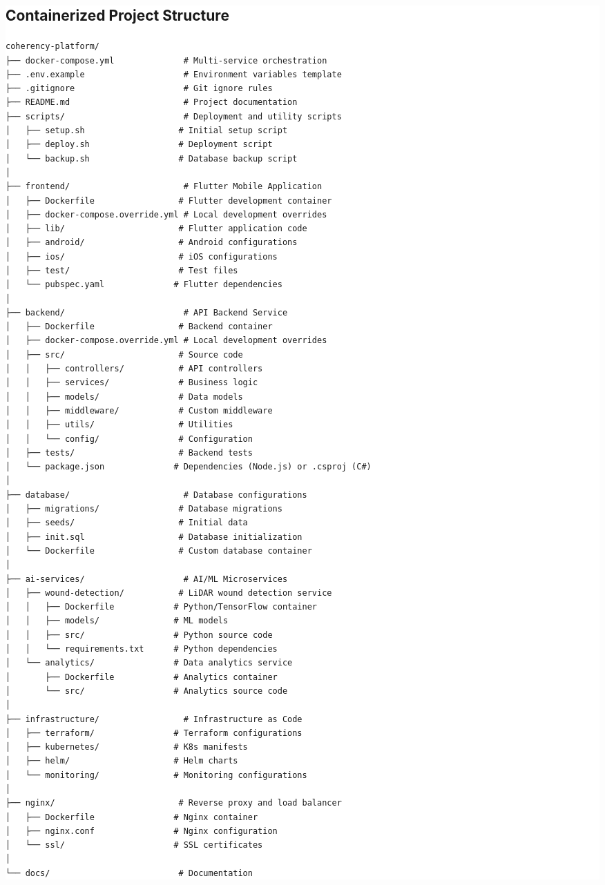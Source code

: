 ## Containerized Project Structure

```
coherency-platform/
├── docker-compose.yml              # Multi-service orchestration
├── .env.example                    # Environment variables template
├── .gitignore                      # Git ignore rules
├── README.md                       # Project documentation
├── scripts/                        # Deployment and utility scripts
│   ├── setup.sh                   # Initial setup script
│   ├── deploy.sh                  # Deployment script
│   └── backup.sh                  # Database backup script
│
├── frontend/                       # Flutter Mobile Application
│   ├── Dockerfile                 # Flutter development container
│   ├── docker-compose.override.yml # Local development overrides
│   ├── lib/                       # Flutter application code
│   ├── android/                   # Android configurations
│   ├── ios/                       # iOS configurations
│   ├── test/                      # Test files
│   └── pubspec.yaml              # Flutter dependencies
│
├── backend/                        # API Backend Service
│   ├── Dockerfile                 # Backend container
│   ├── docker-compose.override.yml # Local development overrides
│   ├── src/                       # Source code
│   │   ├── controllers/           # API controllers
│   │   ├── services/              # Business logic
│   │   ├── models/                # Data models
│   │   ├── middleware/            # Custom middleware
│   │   ├── utils/                 # Utilities
│   │   └── config/                # Configuration
│   ├── tests/                     # Backend tests
│   └── package.json              # Dependencies (Node.js) or .csproj (C#)
│
├── database/                       # Database configurations
│   ├── migrations/                # Database migrations
│   ├── seeds/                     # Initial data
│   ├── init.sql                   # Database initialization
│   └── Dockerfile                 # Custom database container
│
├── ai-services/                    # AI/ML Microservices
│   ├── wound-detection/           # LiDAR wound detection service
│   │   ├── Dockerfile            # Python/TensorFlow container
│   │   ├── models/               # ML models
│   │   ├── src/                  # Python source code
│   │   └── requirements.txt      # Python dependencies
│   └── analytics/                # Data analytics service
│       ├── Dockerfile            # Analytics container
│       └── src/                  # Analytics source code
│
├── infrastructure/                 # Infrastructure as Code
│   ├── terraform/                # Terraform configurations
│   ├── kubernetes/               # K8s manifests
│   ├── helm/                     # Helm charts
│   └── monitoring/               # Monitoring configurations
│
├── nginx/                         # Reverse proxy and load balancer
│   ├── Dockerfile                # Nginx container
│   ├── nginx.conf                # Nginx configuration
│   └── ssl/                      # SSL certificates
│
└── docs/                          # Documentation
```